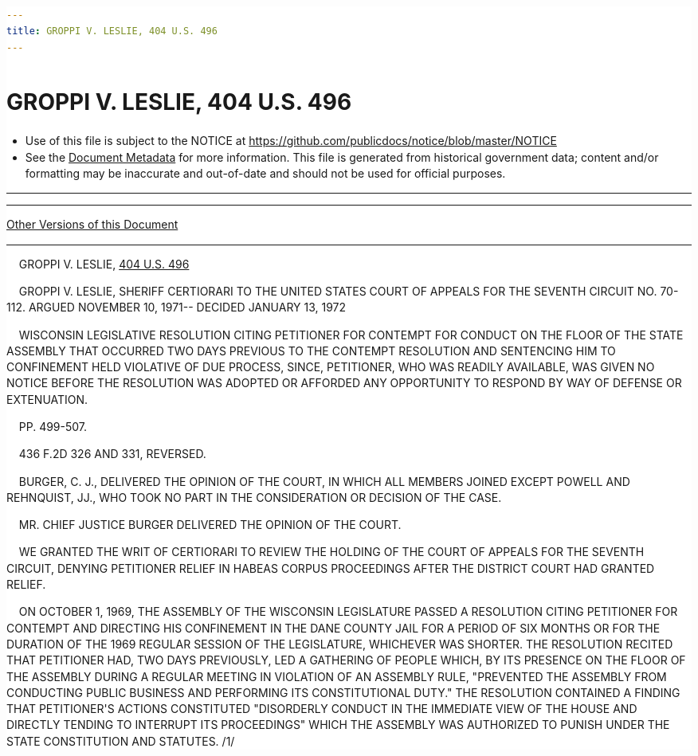 ```yaml
---
title: GROPPI V. LESLIE, 404 U.S. 496
---
```


# GROPPI V. LESLIE, 404 U.S. 496

* Use of this file is subject to the NOTICE at https://github.com/publicdocs/notice/blob/master/NOTICE
* See the [Document Metadata](../../../index.md) for more information.
  This file is generated from historical government data; content and/or formatting may be inaccurate and out-of-date and should not be used for official purposes.

----------
----------

[Other Versions of this Document](https://publicdocs.github.io/go/links?ns=uslm-x&ref=%2Fus%2Fcourts%2Fscotus%2FusReporter%2F404%2F496)

----------

    GROPPI V. LESLIE, [404 U.S. 496][/us/courts/scotus/usReporter/404/496]

    GROPPI V. LESLIE, SHERIFF CERTIORARI TO THE UNITED STATES COURT OF APPEALS FOR THE SEVENTH CIRCUIT NO. 70-112.  ARGUED NOVEMBER 10, 1971-- DECIDED JANUARY 13, 1972

    WISCONSIN LEGISLATIVE RESOLUTION CITING PETITIONER FOR CONTEMPT FOR CONDUCT ON THE FLOOR OF THE STATE ASSEMBLY THAT OCCURRED TWO DAYS PREVIOUS TO THE CONTEMPT RESOLUTION AND SENTENCING HIM TO CONFINEMENT HELD VIOLATIVE OF DUE PROCESS, SINCE, PETITIONER, WHO WAS READILY AVAILABLE, WAS GIVEN NO NOTICE BEFORE THE RESOLUTION WAS ADOPTED OR AFFORDED ANY OPPORTUNITY TO RESPOND BY WAY OF DEFENSE OR EXTENUATION.

    PP. 499-507.

    436 F.2D 326 AND 331, REVERSED.

    BURGER, C. J., DELIVERED THE OPINION OF THE COURT, IN WHICH ALL MEMBERS JOINED EXCEPT POWELL AND REHNQUIST, JJ., WHO TOOK NO PART IN THE CONSIDERATION OR DECISION OF THE CASE.

    MR. CHIEF JUSTICE BURGER DELIVERED THE OPINION OF THE COURT.

    WE GRANTED THE WRIT OF CERTIORARI TO REVIEW THE HOLDING OF THE COURT OF APPEALS FOR THE SEVENTH CIRCUIT, DENYING PETITIONER RELIEF IN HABEAS CORPUS PROCEEDINGS AFTER THE DISTRICT COURT HAD GRANTED RELIEF.

    ON OCTOBER 1, 1969, THE ASSEMBLY OF THE WISCONSIN LEGISLATURE PASSED A RESOLUTION CITING PETITIONER FOR CONTEMPT AND DIRECTING HIS CONFINEMENT IN THE DANE COUNTY JAIL FOR A PERIOD OF SIX MONTHS OR FOR THE DURATION OF THE 1969 REGULAR SESSION OF THE LEGISLATURE, WHICHEVER WAS SHORTER.  THE RESOLUTION RECITED THAT PETITIONER HAD, TWO DAYS PREVIOUSLY, LED A GATHERING OF PEOPLE WHICH, BY ITS PRESENCE ON THE FLOOR OF THE ASSEMBLY DURING A REGULAR MEETING IN VIOLATION OF AN ASSEMBLY RULE, "PREVENTED THE ASSEMBLY FROM CONDUCTING PUBLIC BUSINESS AND PERFORMING ITS CONSTITUTIONAL DUTY."  THE RESOLUTION CONTAINED A FINDING THAT PETITIONER'S ACTIONS CONSTITUTED "DISORDERLY CONDUCT IN THE IMMEDIATE VIEW OF THE HOUSE AND DIRECTLY TENDING TO INTERRUPT ITS PROCEEDINGS"  WHICH THE ASSEMBLY WAS AUTHORIZED TO PUNISH UNDER THE STATE CONSTITUTION AND STATUTES.  /1/


[/us/courts/scotus/usReporter/404/496]: https://publicdocs.github.io/go/links?ns=uslm-x&ref=%2Fus%2Fcourts%2Fscotus%2FusReporter%2F404%2F496
[/us/courts/scotus/usReporter/294/125]: https://publicdocs.github.io/go/links?ns=uslm-x&ref=%2Fus%2Fcourts%2Fscotus%2FusReporter%2F294%2F125
[/us/courts/scotus/usReporter/103/168]: https://publicdocs.github.io/go/links?ns=uslm-x&ref=%2Fus%2Fcourts%2Fscotus%2FusReporter%2F103%2F168
[/us/courts/scotus/usReporter/367/886]: https://publicdocs.github.io/go/links?ns=uslm-x&ref=%2Fus%2Fcourts%2Fscotus%2FusReporter%2F367%2F886
[/us/courts/scotus/usReporter/363/420]: https://publicdocs.github.io/go/links?ns=uslm-x&ref=%2Fus%2Fcourts%2Fscotus%2FusReporter%2F363%2F420
[/us/courts/scotus/usReporter/341/123]: https://publicdocs.github.io/go/links?ns=uslm-x&ref=%2Fus%2Fcourts%2Fscotus%2FusReporter%2F341%2F123
[/us/stat/52/942]: https://publicdocs.github.io/go/links?ns=uslm&ref=%2Fus%2Fstat%2F52%2F942
[/us/usc/t2/s192]: https://publicdocs.github.io/go/links?ns=uslm&ref=%2Fus%2Fusc%2Ft2%2Fs192
[/us/courts/scotus/usReporter/243/521]: https://publicdocs.github.io/go/links?ns=uslm-x&ref=%2Fus%2Fcourts%2Fscotus%2FusReporter%2F243%2F521
[/us/courts/scotus/usReporter/365/301]: https://publicdocs.github.io/go/links?ns=uslm-x&ref=%2Fus%2Fcourts%2Fscotus%2FusReporter%2F365%2F301
[/us/courts/scotus/usReporter/333/257]: https://publicdocs.github.io/go/links?ns=uslm-x&ref=%2Fus%2Fcourts%2Fscotus%2FusReporter%2F333%2F257
[/us/courts/scotus/usReporter/333/196]: https://publicdocs.github.io/go/links?ns=uslm-x&ref=%2Fus%2Fcourts%2Fscotus%2FusReporter%2F333%2F196
[/us/courts/scotus/usReporter/395/337]: https://publicdocs.github.io/go/links?ns=uslm-x&ref=%2Fus%2Fcourts%2Fscotus%2FusReporter%2F395%2F337
[/us/courts/scotus/usReporter/304/1]: https://publicdocs.github.io/go/links?ns=uslm-x&ref=%2Fus%2Fcourts%2Fscotus%2FusReporter%2F304%2F1
[/us/courts/scotus/usReporter/234/385]: https://publicdocs.github.io/go/links?ns=uslm-x&ref=%2Fus%2Fcourts%2Fscotus%2FusReporter%2F234%2F385
[/us/courts/scotus/usReporter/339/306]: https://publicdocs.github.io/go/links?ns=uslm-x&ref=%2Fus%2Fcourts%2Fscotus%2FusReporter%2F339%2F306
[/us/courts/scotus/usReporter/128/289]: https://publicdocs.github.io/go/links?ns=uslm-x&ref=%2Fus%2Fcourts%2Fscotus%2FusReporter%2F128%2F289
[/us/courts/scotus/usReporter/403/212]: https://publicdocs.github.io/go/links?ns=uslm-x&ref=%2Fus%2Fcourts%2Fscotus%2FusReporter%2F403%2F212
[/us/courts/scotus/usReporter/400/455]: https://publicdocs.github.io/go/links?ns=uslm-x&ref=%2Fus%2Fcourts%2Fscotus%2FusReporter%2F400%2F455
[/us/courts/scotus/usReporter/362/610]: https://publicdocs.github.io/go/links?ns=uslm-x&ref=%2Fus%2Fcourts%2Fscotus%2FusReporter%2F362%2F610
[/us/courts/scotus/usReporter/359/41]: https://publicdocs.github.io/go/links?ns=uslm-x&ref=%2Fus%2Fcourts%2Fscotus%2FusReporter%2F359%2F41
[/us/courts/scotus/usReporter/343/1]: https://publicdocs.github.io/go/links?ns=uslm-x&ref=%2Fus%2Fcourts%2Fscotus%2FusReporter%2F343%2F1
[/us/courts/scotus/usReporter/343/1]: https://publicdocs.github.io/go/links?ns=uslm-x&ref=%2Fus%2Fcourts%2Fscotus%2FusReporter%2F343%2F1
[/us/courts/scotus/usReporter/403/212]: https://publicdocs.github.io/go/links?ns=uslm-x&ref=%2Fus%2Fcourts%2Fscotus%2FusReporter%2F403%2F212
[/us/courts/scotus/usReporter/333/257]: https://publicdocs.github.io/go/links?ns=uslm-x&ref=%2Fus%2Fcourts%2Fscotus%2FusReporter%2F333%2F257
